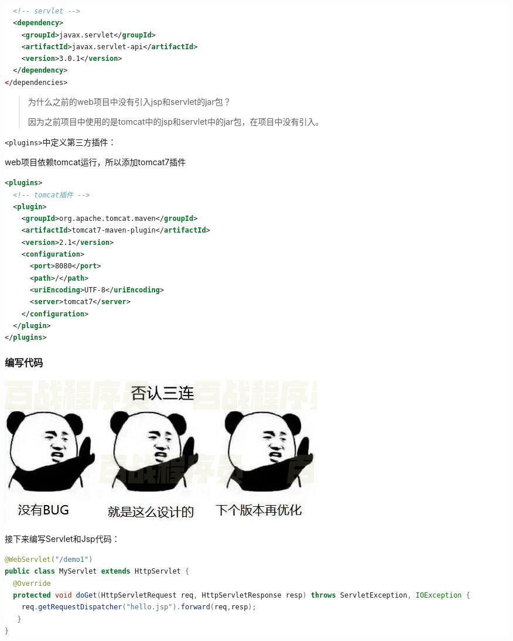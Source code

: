 ```xml
  <!-- servlet -->
  <dependency>
    <groupId>javax.servlet</groupId>
    <artifactId>javax.servlet-api</artifactId>
    <version>3.0.1</version>
  </dependency>
</dependencies>
```

> 为什么之前的web项目中没有引入jsp和servlet的jar包？
>
> 因为之前项目中使用的是tomcat中的jsp和servlet中的jar包，在项目中没有引入。

`<plugins>`中定义第三方插件：

web项目依赖tomcat运行，所以添加tomcat7插件

```xml
<plugins>
  <!-- tomcat插件 -->
  <plugin>
    <groupId>org.apache.tomcat.maven</groupId>
    <artifactId>tomcat7-maven-plugin</artifactId>
    <version>2.1</version>
    <configuration>
      <port>8080</port>
      <path>/</path>
      <uriEncoding>UTF-8</uriEncoding>
      <server>tomcat7</server>
    </configuration>
  </plugin>
</plugins>
```

### 编写代码

![image-20211116161304022](./maven_imgs/image-20211116161304022.png?v=1.0.0)

接下来编写Servlet和Jsp代码：

```java
@WebServlet("/demo1")
public class MyServlet extends HttpServlet {
  @Override
  protected void doGet(HttpServletRequest req, HttpServletResponse resp) throws ServletException, IOException {
    req.getRequestDispatcher("hello.jsp").forward(req,resp);
   }
}
```

